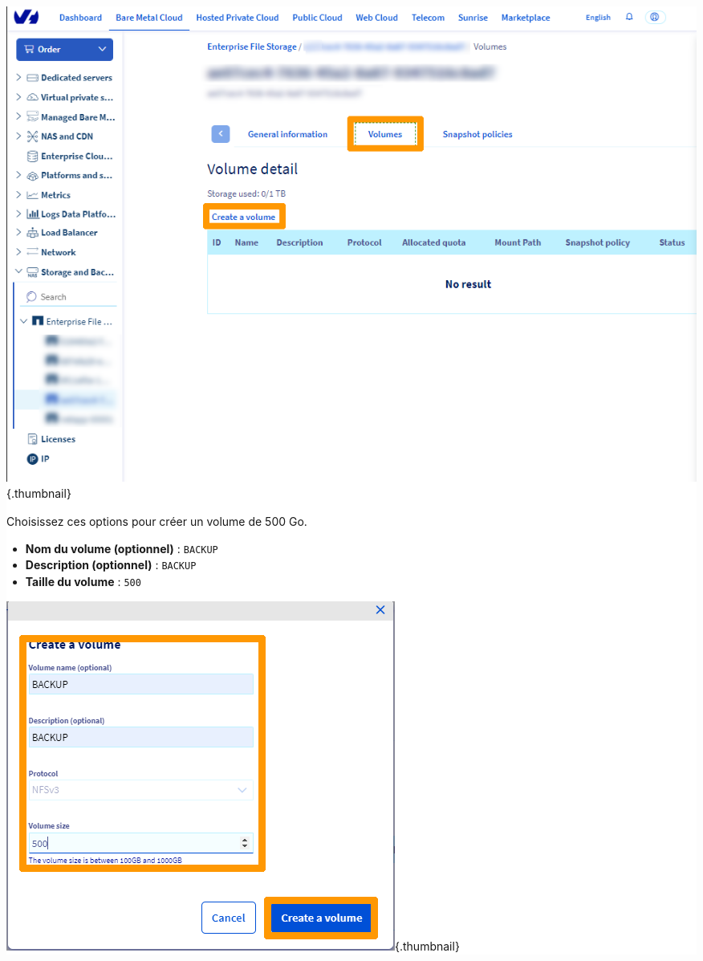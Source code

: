 ![Create Enterprise Storage Volume 02](images/04-create-enterprise-storage-volume02.png){.thumbnail}

Choisissez ces options pour créer un volume de 500 Go.

- **Nom du volume (optionnel)** : `BACKUP`
- **Description (optionnel)** : `BACKUP`
- **Taille du volume** : `500`

![Create Enterprise Storage Volume 03](images/04-create-enterprise-storage-volume03.png){.thumbnail}
